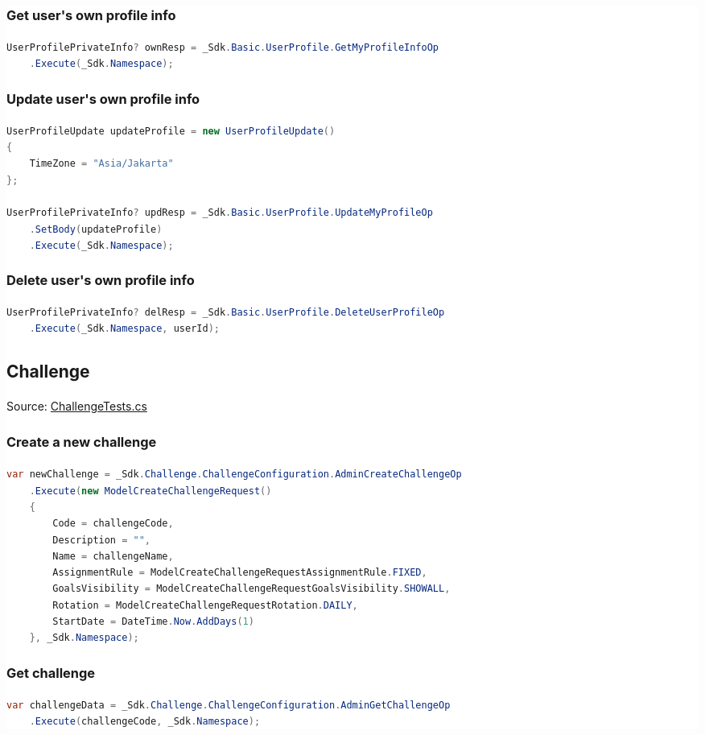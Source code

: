 ### Get user's own profile info

```csharp
UserProfilePrivateInfo? ownResp = _Sdk.Basic.UserProfile.GetMyProfileInfoOp
    .Execute(_Sdk.Namespace);
```

### Update user's own profile info

```csharp
UserProfileUpdate updateProfile = new UserProfileUpdate()
{
    TimeZone = "Asia/Jakarta"
};

UserProfilePrivateInfo? updResp = _Sdk.Basic.UserProfile.UpdateMyProfileOp
    .SetBody(updateProfile)
    .Execute(_Sdk.Namespace);
```

### Delete user's own profile info

```csharp
UserProfilePrivateInfo? delResp = _Sdk.Basic.UserProfile.DeleteUserProfileOp
    .Execute(_Sdk.Namespace, userId);
```
## Challenge

Source: [ChallengeTests.cs](../AccelByte.Sdk.Tests/Services/ChallengeTests.cs)

### Create a new challenge

```csharp
var newChallenge = _Sdk.Challenge.ChallengeConfiguration.AdminCreateChallengeOp
    .Execute(new ModelCreateChallengeRequest()
    {
        Code = challengeCode,
        Description = "",
        Name = challengeName,
        AssignmentRule = ModelCreateChallengeRequestAssignmentRule.FIXED,
        GoalsVisibility = ModelCreateChallengeRequestGoalsVisibility.SHOWALL,
        Rotation = ModelCreateChallengeRequestRotation.DAILY,
        StartDate = DateTime.Now.AddDays(1)
    }, _Sdk.Namespace);
```

### Get challenge

```csharp
var challengeData = _Sdk.Challenge.ChallengeConfiguration.AdminGetChallengeOp
    .Execute(challengeCode, _Sdk.Namespace);
```
